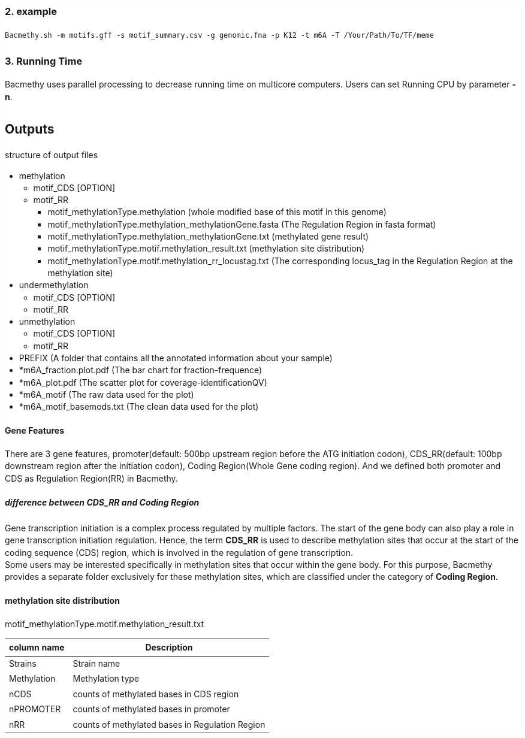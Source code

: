 ### 2. example
    Bacmethy.sh -m motifs.gff -s motif_summary.csv -g genomic.fna -p K12 -t m6A -T /Your/Path/To/TF/meme

### 3. Running Time
Bacmethy uses parallel processing to decrease running time on multicore computers.  Users can set Running CPU by parameter **-n**. 


Outputs
-----------------
structure of output files
-   methylation
    -   motif_CDS [OPTION] 
    -   motif_RR
        -   motif_methylationType.methylation (whole modified base of this motif in this genome)
        -   motif_methylationType.methylation_methylationGene.fasta (The Regulation Region in fasta format)
        -   motif_methylationType.methylation_methylationGene.txt (methylated gene result)
        -   motif_methylationType.motif.methylation_result.txt (methylation site distribution)
        -   motif_methylationType.motif.methylation_rr_locustag.txt (The corresponding locus_tag in the Regulation Region at the methylation site) 
-   undermethylation
    -   motif_CDS [OPTION] 
    -   motif_RR
-   unmethylation
    -   motif_CDS [OPTION] 
    -   motif_RR
-   PREFIX (A folder that contains all the annotated information about your sample)
-   *m6A_fraction.plot.pdf (The bar chart for fraction-frequence)
-   *m6A_plot.pdf (The scatter plot for coverage-identificationQV)
-   *m6A_motif (The raw data used for the plot)
-   *m6A_motif_basemods.txt (The clean data used for the plot)
#### Gene Features
There are 3 gene features, promoter(default: 500bp upstream region before the ATG initiation codon), CDS_RR(default: 100bp downstream region after the initiation codon), Coding Region(Whole Gene coding region). And we defined both promoter and CDS as Regulation Region(RR) in Bacmethy. <br>
##### difference between CDS_RR and Coding Region<br>
Gene transcription initiation is a complex process regulated by multiple factors. The start of the gene body can also play a role in gene transcription initiation regulation. Hence, the term **CDS_RR** is used to describe methylation sites that occur at the start of the coding sequence (CDS) region, which is involved in the regulation of gene transcription.<br>
Some users may be interested specifically in methylation sites that occur within the gene body. For this purpose, Bacmethy provides a separate folder exclusively for these methylation sites, which are classified under the category of **Coding Region**. <br>

#### methylation site distribution
motif_methylationType.motif.methylation_result.txt<br>

| column name | Description |
| --- | --- |
| Strains | Strain name |
| Methylation | Methylation type |
| nCDS | counts of methylated bases in CDS region |
| nPROMOTER | counts of methylated bases in promoter |
| nRR | counts of methylated bases in Regulation Region |

